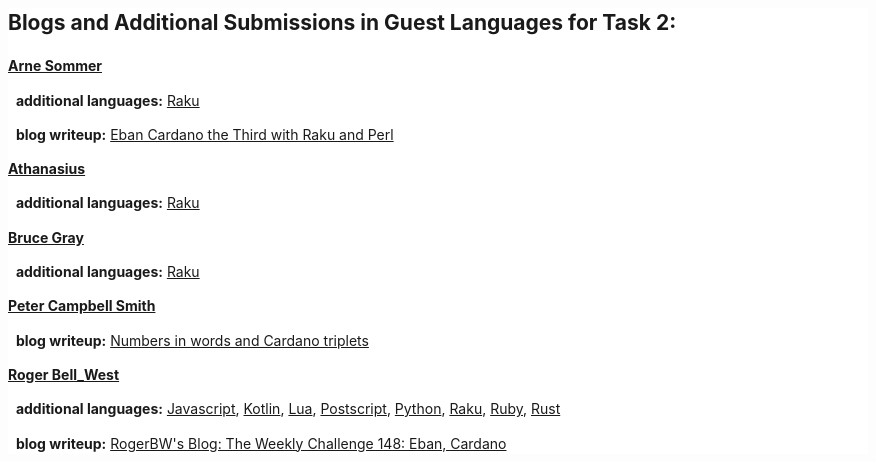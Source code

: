 
## Blogs and Additional Submissions in Guest Languages for Task 2:


[**Arne Sommer**](https://github.com/manwar/perlweeklychallenge-club/blob/master/challenge-148/arne-sommer/perl/ch-2.pl)

&nbsp;&nbsp;**additional languages:**
[Raku](https://github.com/manwar/perlweeklychallenge-club/blob/master/challenge-148/arne-sommer/raku/cardano-triplets-2)


&nbsp;&nbsp;**blog writeup:**
[Eban Cardano the Third with Raku and Perl](https://raku-musings.com/eban-cardano.html)


[**Athanasius**](https://github.com/manwar/perlweeklychallenge-club/blob/master/challenge-148/athanasius/perl/ch-2.pl)

&nbsp;&nbsp;**additional languages:**
[Raku](https://github.com/manwar/perlweeklychallenge-club/blob/master/challenge-148/athanasius/raku/ch-2.raku)


[**Bruce Gray**](https://github.com/manwar/perlweeklychallenge-club/blob/master/challenge-148/bruce-gray/perl/ch-2.pl)

&nbsp;&nbsp;**additional languages:**
[Raku](https://github.com/manwar/perlweeklychallenge-club/blob/master/challenge-148/bruce-gray/raku/ch-2.raku)



[**Peter Campbell Smith**](https://github.com/manwar/perlweeklychallenge-club/blob/master/challenge-148/peter-campbell-smith/perl/ch-2.pl)


&nbsp;&nbsp;**blog writeup:**
[Numbers in words and Cardano triplets](https://pjcs-pwc.blogspot.com/2022/01/numbers-in-words-and-cardano-triplets.html)


[**Roger Bell_West**](https://github.com/manwar/perlweeklychallenge-club/blob/master/challenge-148/roger-bell-west/perl/ch-2.pl)

&nbsp;&nbsp;**additional languages:**
[Javascript](https://github.com/manwar/perlweeklychallenge-club/blob/master/challenge-148/roger-bell-west/javascript/ch-2.js), [Kotlin](https://github.com/manwar/perlweeklychallenge-club/blob/master/challenge-148/roger-bell-west/kotlin/ch-2.kt), [Lua](https://github.com/manwar/perlweeklychallenge-club/blob/master/challenge-148/roger-bell-west/lua/ch-2.lua), [Postscript](https://github.com/manwar/perlweeklychallenge-club/blob/master/challenge-148/roger-bell-west/postscript/ch-2.ps), [Python](https://github.com/manwar/perlweeklychallenge-club/blob/master/challenge-148/roger-bell-west/python/ch-2.py), [Raku](https://github.com/manwar/perlweeklychallenge-club/blob/master/challenge-148/roger-bell-west/raku/ch-2.p6), [Ruby](https://github.com/manwar/perlweeklychallenge-club/blob/master/challenge-148/roger-bell-west/ruby/ch-2.rb), [Rust](https://github.com/manwar/perlweeklychallenge-club/blob/master/challenge-148/roger-bell-west/rust/ch-2.rs)


&nbsp;&nbsp;**blog writeup:**
[RogerBW's Blog: The Weekly Challenge 148: Eban, Cardano](https://blog.firedrake.org/archive/2022/01/The_Weekly_Challenge_148__Eban__Cardano.html)
